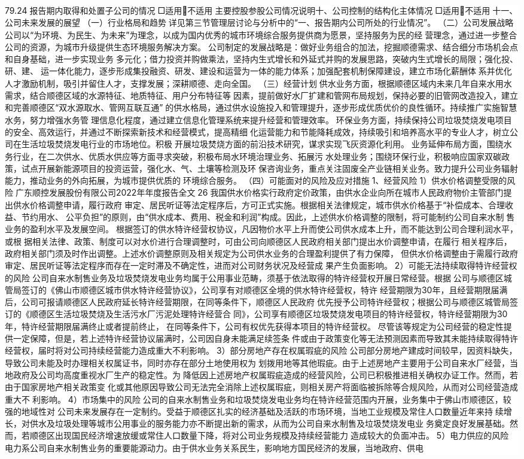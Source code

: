 79.24
报告期内取得和处置子公司的情况
□适用不适用
主要控股参股公司情况说明十、公司控制的结构化主体情况
□适用不适用
十一、公司未来发展的展望
（一）行业格局和趋势
详见第三节管理层讨论与分析中的“一、报告期内公司所处的行业情况”。
（二）公司发展战略
公司以“为环境、为民生、为未来”为理念，以成为国内优秀的城市环境综合服务提供商为愿景，坚持服务为民的经
营理念，通过进一步整合公司的资源，为城市升级提供生态环境服务解决方案。
公司制定的发展战略是：做好业务组合的加法，挖掘顺德需求、结合细分市场机会点和自身基础，进一步实现业务
多元化；借力投资并购做乘法，坚持内生式增长和外延式并购的发展思路，突破内生式增长的局限；强化投、研、建、
运一体化能力，逐步形成集投融资、研发、建设和运营为一体的能力体系；加强配套机制保障建设，建立市场化薪酬体
系并优化人才激励机制，吸引并留住人才，支撑发展；深耕顺德、走向全国。
（三）经营计划
供水业务方面，根据顺德区域内未来几年自来水用水需求，结合顺德区域的水源特征、地质特征、用户分布特征等
因素，提前做好水厂扩建和管网布局规划，保持必要的旧管网改造投入，建立和完善顺德区“双水源取水、管网互联互通”
的供水格局，通过供水设施投入和管理提升，逐步形成优质优价的良性循环。持续推广实施智慧水务，努力增强水务管
理信息化程度，通过建立信息化管理系统来提升经营和管理效率。
环保业务方面，持续保持公司垃圾焚烧发电项目的安全、高效运行，并通过不断探索新技术和经营模式，提高精细
化运营能力和节能降耗成效，持续吸引和培养高水平的专业人才，树立公司在生活垃圾焚烧发电行业的市场地位。积极
开展垃圾焚烧方面的前沿技术研究，谋求实现飞灰资源化利用。
业务延伸布局方面，围绕水务行业，在二次供水、优质水供应等方面寻求突破，积极布局水环境治理业务、拓展污
水处理业务；围绕环保行业，积极响应国家双碳政策，试点开展新能源项目的投资运营，强化水、气、土壤等检测及环
保咨询业务，重点关注固废全产业链相关业务。致力提升公司业务辐射能力，推动业务的外向拓展，为城市提供优质的
环境综合服务。
（四）可能面对的风险及应对措施
1、经营风险
1）供水价格调整受限的风险
广东顺控发展股份有限公司2022年年度报告全文
26
我国供水价格实行政府定价政策，由供水企业向所在城市人民政府物价主管部门提出供水价格调整申请，履行政府
审定、居民听证等法定程序后，方可正式实施。根据相关法律规定，城市供水价格基于“补偿成本、合理收益、节约用水、
公平负担”的原则，由“供水成本、费用、税金和利润”构成。因此，上述供水价格调整的限制，将可能制约公司自来水制
售业务的盈利水平及发展空间。
根据签订的供水特许经营权协议，凡因物价水平上升而使公司供水成本上升，而不能达到公司合理利润水平，或根
据相关法律、政策、制度可以对水价进行合理调整时，可由公司向顺德区人民政府相关部门提出水价调整申请，在履行
相关程序后，政府相关部门须及时作出调整。上述水价调整原则及相关规定为公司供水业务的合理盈利提供了有力保障，
但供水价格调整由于需履行政府审定、居民听证等法定程序而存在一定时滞及不确定性，进而对公司财务状况及经营成
果产生负面影响。
2）可能无法持续取得特许经营权的风险
公司自来水制售业务及垃圾焚烧发电业务均属于公用事业范畴，须基于依法取得的特许经营权开展日常经营。根据
公司与顺德区城管局签订的《佛山市顺德区城市供水特许经营协议》，公司享有对顺德区全境的供水特许经营权，特许
经营期限为30年，且经营期限届满后，公司可报请顺德区人民政府延长特许经营期限，在同等条件下，顺德区人民政府
优先授予公司特许经营权；根据公司与顺德区城管局签订的《顺德区生活垃圾焚烧及生活污水厂污泥处理特许经营合
同》，公司享有顺德区垃圾焚烧发电项目的特许经营权，特许经营期限为30年，特许经营期限届满终止或者提前终止，
在同等条件下，公司有权优先获得本项目的特许经营权。
尽管该等规定为公司经营的稳定性提供一定保障，但是，若上述特许经营协议届满时，公司因自身未能满足续签条
件或由于政策变化等无法预测因素而导致其未能持续取得特许经营权，届时将对公司持续经营能力造成重大不利影响。
3）部分房地产存在权属瑕疵的风险
公司部分房地产建成时间较早，因资料缺失，导致公司未能及时办理相关权属证书，同时亦存在部分土地使用权为
划拨用地等其他瑕疵。由于上述房地产主要用于公司自来水厂经营，当地政府及公司均高度重视水厂生产的稳定性。为
降低因上述房地产权属瑕疵造成的经营风险，公司已积极推进相关确权办证工作。然而，若由于国家房地产相关政策变
化或其他原因导致公司无法完全消除上述权属瑕疵，则相关房产将面临被拆除等合规风险，从而对公司经营造成重大不
利影响。
4）市场集中的风险
公司的自来水制售业务和垃圾焚烧发电业务均在特许经营范围内开展，业务集中于佛山市顺德区，较强的地域性对
公司未来发展存在一定制约。受益于顺德区扎实的经济基础及活跃的市场环境，当地工业规模及常住人口数量近年来持
续增长，对供水及垃圾处理等城市公用事业的服务能力亦不断提出新的需求，从而为公司自来水制售及垃圾焚烧发电业
务奠定良好发展基础。然而，若顺德区出现国民经济增速放缓或常住人口数量下降，将对公司业务规模及持续经营能力
造成较大的负面冲击。
5）电力供应的风险
电力系公司自来水制售业务的重要能源动力。由于供水业务关系民生，影响地方国民经济的发展，当地政府、供电